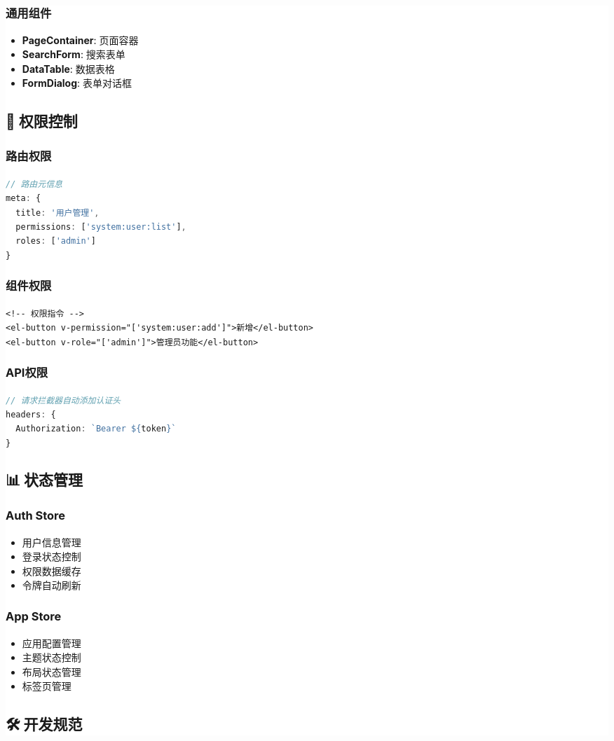 ### 通用组件
- **PageContainer**: 页面容器
- **SearchForm**: 搜索表单
- **DataTable**: 数据表格
- **FormDialog**: 表单对话框

## 🔐 权限控制

### 路由权限
```typescript
// 路由元信息
meta: {
  title: '用户管理',
  permissions: ['system:user:list'],
  roles: ['admin']
}
```

### 组件权限
```vue
<!-- 权限指令 -->
<el-button v-permission="['system:user:add']">新增</el-button>
<el-button v-role="['admin']">管理员功能</el-button>
```

### API权限
```typescript
// 请求拦截器自动添加认证头
headers: {
  Authorization: `Bearer ${token}`
}
```

## 📊 状态管理

### Auth Store
- 用户信息管理
- 登录状态控制
- 权限数据缓存
- 令牌自动刷新

### App Store
- 应用配置管理
- 主题状态控制
- 布局状态管理
- 标签页管理

## 🛠️ 开发规范
